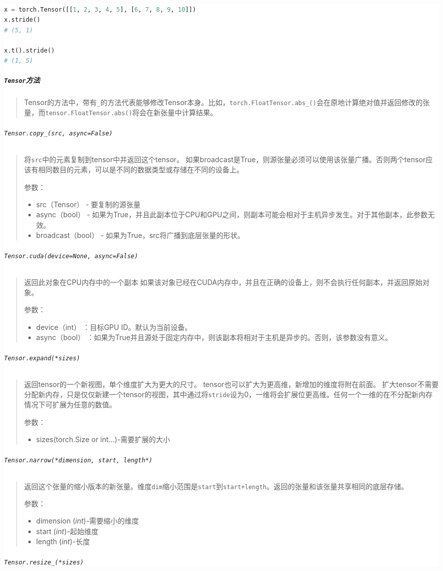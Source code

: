 ```python
x = torch.Tensor([[1, 2, 3, 4, 5], [6, 7, 8, 9, 10]])
x.stride()
# (5, 1)

x.t().stride()
# (1, 5)
```

##### `Tensor`方法

> Tensor的方法中，带有`_`的方法代表能够修改Tensor本身。比如，`torch.FloatTensor.abs_()`会在原地计算绝对值并返回修改的张量，而`tensor.FloatTensor.abs()`将会在新张量中计算结果。

###### `Tensor.copy_(src, async=False)`

> 将`src`中的元素复制到tensor中并返回这个tensor。 如果broadcast是True，则源张量必须可以使用该张量广播。否则两个tensor应该有相同数目的元素，可以是不同的数据类型或存储在不同的设备上。
>
> 参数：
>
> - src（Tensor） - 要复制的源张量
> - async（bool） - 如果为True，并且此副本位于CPU和GPU之间，则副本可能会相对于主机异步发生。对于其他副本，此参数无效。
> - broadcast（bool） - 如果为True，src将广播到底层张量的形状。

###### `Tensor.cuda(device=None, async=False)`

######  

> 返回此对象在CPU内存中的一个副本 如果该对象已经在CUDA内存中，并且在正确的设备上，则不会执行任何副本，并返回原始对象。
>
> 参数：
>
> - device（int） ：目标GPU ID。默认为当前设备。
> - async（bool） ：如果为True并且源处于固定内存中，则该副本将相对于主机是异步的。否则，该参数没有意义。

###### `Tensor.expand(*sizes)`

> 返回tensor的一个新视图，单个维度扩大为更大的尺寸。 tensor也可以扩大为更高维，新增加的维度将附在前面。 扩大tensor不需要分配新内存，只是仅仅新建一个tensor的视图，其中通过将`stride`设为0，一维将会扩展位更高维。任何一个一维的在不分配新内存情况下可扩展为任意的数值。
>
> 参数：
>
> - sizes(torch.Size or int...)-需要扩展的大小

###### `Tensor.narrow(*dimension, start, length*)`

> 返回这个张量的缩小版本的新张量。维度`dim`缩小范围是`start`到`start+length`。返回的张量和该张量共享相同的底层存储。
>
> 参数：
>
> - dimension (*int*)-需要缩小的维度
> - start (*int*)-起始维度
> - length (*int*)-长度

###### `Tensor.resize_(*sizes)`
